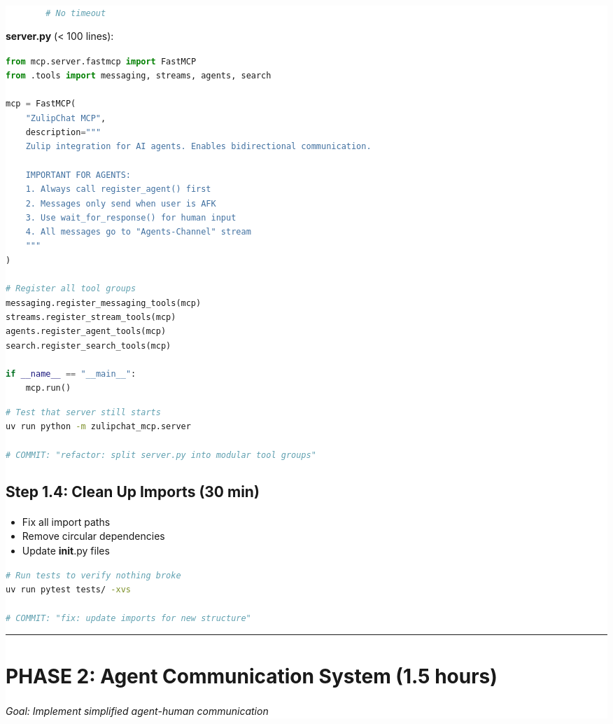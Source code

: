 ```python
        # No timeout
```

**server.py** (< 100 lines):
```python
from mcp.server.fastmcp import FastMCP
from .tools import messaging, streams, agents, search

mcp = FastMCP(
    "ZulipChat MCP",
    description="""
    Zulip integration for AI agents. Enables bidirectional communication.
    
    IMPORTANT FOR AGENTS:
    1. Always call register_agent() first
    2. Messages only send when user is AFK
    3. Use wait_for_response() for human input
    4. All messages go to "Agents-Channel" stream
    """
)

# Register all tool groups
messaging.register_messaging_tools(mcp)
streams.register_stream_tools(mcp)
agents.register_agent_tools(mcp)
search.register_search_tools(mcp)

if __name__ == "__main__":
    mcp.run()
```

```bash
# Test that server still starts
uv run python -m zulipchat_mcp.server

# COMMIT: "refactor: split server.py into modular tool groups"
```

## Step 1.4: Clean Up Imports (30 min)
- Fix all import paths
- Remove circular dependencies
- Update __init__.py files

```bash
# Run tests to verify nothing broke
uv run pytest tests/ -xvs

# COMMIT: "fix: update imports for new structure"
```

---

# PHASE 2: Agent Communication System (1.5 hours)
*Goal: Implement simplified agent-human communication*

